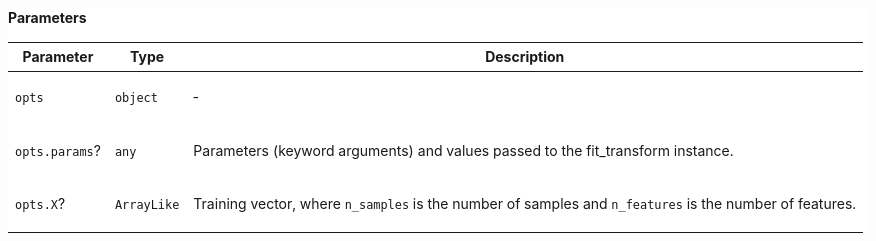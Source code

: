**Parameters**

<table>
<thead>
<tr>
<th>Parameter</th>
<th>Type</th>
<th>Description</th>
</tr>
</thead>
<tbody>
<tr>
<td>

`opts`

</td>
<td>

`object`

</td>
<td>

&hyphen;

</td>
</tr>
<tr>
<td>

`opts.params`?

</td>
<td>

`any`

</td>
<td>

Parameters (keyword arguments) and values passed to the fit_transform instance.

</td>
</tr>
<tr>
<td>

`opts.X`?

</td>
<td>

`ArrayLike`

</td>
<td>

Training vector, where `n_samples` is the number of samples and `n_features` is the number of features.
